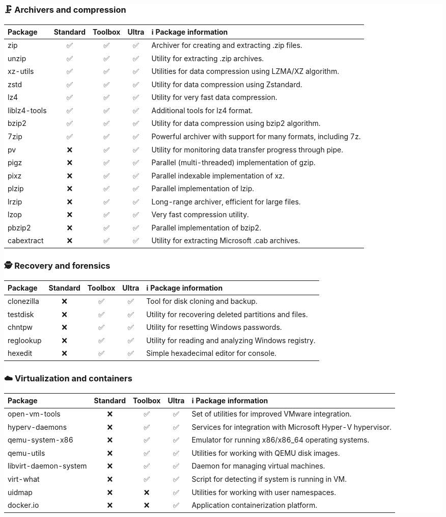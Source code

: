 ### 🗜️ Archivers and compression

| Package      | Standard | Toolbox | Ultra | ℹ️ Package information                                          |
| :----------- | :------: | :-----: | :---: | :------------------------------------------------------------- |
| zip          |    ✅     |    ✅    |   ✅   | Archiver for creating and extracting .zip files.               |
| unzip        |    ✅     |    ✅    |   ✅   | Utility for extracting .zip archives.                          |
| xz-utils     |    ✅     |    ✅    |   ✅   | Utilities for data compression using LZMA/XZ algorithm.        |
| zstd         |    ✅     |    ✅    |   ✅   | Utility for data compression using Zstandard.                  |
| lz4          |    ✅     |    ✅    |   ✅   | Utility for very fast data compression.                        |
| liblz4-tools |    ✅     |    ✅    |   ✅   | Additional tools for lz4 format.                               |
| bzip2        |    ✅     |    ✅    |   ✅   | Utility for data compression using bzip2 algorithm.            |
| 7zip         |    ✅     |    ✅    |   ✅   | Powerful archiver with support for many formats, including 7z. |
| pv           |    ❌     |    ✅    |   ✅   | Utility for monitoring data transfer progress through pipe.    |
| pigz         |    ❌     |    ✅    |   ✅   | Parallel (multi-threaded) implementation of gzip.              |
| pixz         |    ❌     |    ✅    |   ✅   | Parallel indexable implementation of xz.                       |
| plzip        |    ❌     |    ✅    |   ✅   | Parallel implementation of lzip.                               |
| lrzip        |    ❌     |    ✅    |   ✅   | Long-range archiver, efficient for large files.                |
| lzop         |    ❌     |    ✅    |   ✅   | Very fast compression utility.                                 |
| pbzip2       |    ❌     |    ✅    |   ✅   | Parallel implementation of bzip2.                              |
| cabextract   |    ❌     |    ✅    |   ✅   | Utility for extracting Microsoft .cab archives.                |

### 🕵️ Recovery and forensics

| Package    | Standard | Toolbox | Ultra | ℹ️ Package information                                |
| :--------- | :------: | :-----: | :---: | :--------------------------------------------------- |
| clonezilla |    ❌     |    ✅    |   ✅   | Tool for disk cloning and backup.                    |
| testdisk   |    ❌     |    ✅    |   ✅   | Utility for recovering deleted partitions and files. |
| chntpw     |    ❌     |    ✅    |   ✅   | Utility for resetting Windows passwords.             |
| reglookup  |    ❌     |    ✅    |   ✅   | Utility for reading and analyzing Windows registry.  |
| hexedit    |    ❌     |    ✅    |   ✅   | Simple hexadecimal editor for console.               |

### ☁️ Virtualization and containers

| Package                | Standard | Toolbox | Ultra | ℹ️ Package information                                       |
| :--------------------- | :------: | :-----: | :---: | :---------------------------------------------------------- |
| open-vm-tools          |    ❌     |    ✅    |   ✅   | Set of utilities for improved VMware integration.           |
| hyperv-daemons         |    ❌     |    ✅    |   ✅   | Services for integration with Microsoft Hyper-V hypervisor. |
| qemu-system-x86        |    ❌     |    ✅    |   ✅   | Emulator for running x86/x86_64 operating systems.          |
| qemu-utils             |    ❌     |    ✅    |   ✅   | Utilities for working with QEMU disk images.                |
| libvirt-daemon-system  |    ❌     |    ✅    |   ✅   | Daemon for managing virtual machines.                       |
| virt-what              |    ❌     |    ✅    |   ✅   | Script for detecting if system is running in VM.            |
| uidmap                 |    ❌     |    ❌    |   ✅   | Utilities for working with user namespaces.                 |
| docker.io              |    ❌     |    ❌    |   ✅   | Application containerization platform.                      |